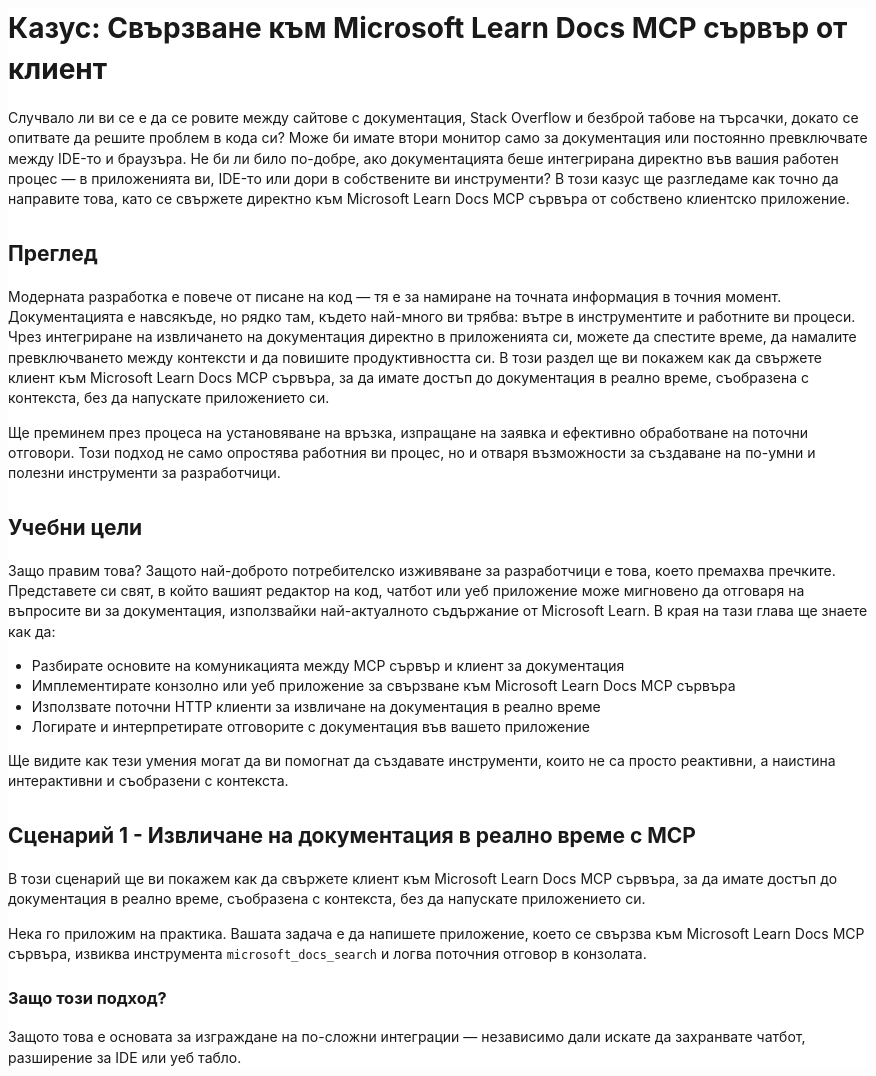 
# Казус: Свързване към Microsoft Learn Docs MCP сървър от клиент

Случвало ли ви се е да се ровите между сайтове с документация, Stack Overflow и безброй табове на търсачки, докато се опитвате да решите проблем в кода си? Може би имате втори монитор само за документация или постоянно превключвате между IDE-то и браузъра. Не би ли било по-добре, ако документацията беше интегрирана директно във вашия работен процес — в приложенията ви, IDE-то или дори в собствените ви инструменти? В този казус ще разгледаме как точно да направите това, като се свържете директно към Microsoft Learn Docs MCP сървъра от собствено клиентско приложение.

## Преглед

Модерната разработка е повече от писане на код — тя е за намиране на точната информация в точния момент. Документацията е навсякъде, но рядко там, където най-много ви трябва: вътре в инструментите и работните ви процеси. Чрез интегриране на извличането на документация директно в приложенията си, можете да спестите време, да намалите превключването между контексти и да повишите продуктивността си. В този раздел ще ви покажем как да свържете клиент към Microsoft Learn Docs MCP сървъра, за да имате достъп до документация в реално време, съобразена с контекста, без да напускате приложението си.

Ще преминем през процеса на установяване на връзка, изпращане на заявка и ефективно обработване на поточни отговори. Този подход не само опростява работния ви процес, но и отваря възможности за създаване на по-умни и полезни инструменти за разработчици.

## Учебни цели

Защо правим това? Защото най-доброто потребителско изживяване за разработчици е това, което премахва пречките. Представете си свят, в който вашият редактор на код, чатбот или уеб приложение може мигновено да отговаря на въпросите ви за документация, използвайки най-актуалното съдържание от Microsoft Learn. В края на тази глава ще знаете как да:

- Разбирате основите на комуникацията между MCP сървър и клиент за документация
- Имплементирате конзолно или уеб приложение за свързване към Microsoft Learn Docs MCP сървъра
- Използвате поточни HTTP клиенти за извличане на документация в реално време
- Логирате и интерпретирате отговорите с документация във вашето приложение

Ще видите как тези умения могат да ви помогнат да създавате инструменти, които не са просто реактивни, а наистина интерактивни и съобразени с контекста.

## Сценарий 1 - Извличане на документация в реално време с MCP

В този сценарий ще ви покажем как да свържете клиент към Microsoft Learn Docs MCP сървъра, за да имате достъп до документация в реално време, съобразена с контекста, без да напускате приложението си.

Нека го приложим на практика. Вашата задача е да напишете приложение, което се свързва към Microsoft Learn Docs MCP сървъра, извиква инструмента `microsoft_docs_search` и логва поточния отговор в конзолата.

### Защо този подход?
Защото това е основата за изграждане на по-сложни интеграции — независимо дали искате да захранвате чатбот, разширение за IDE или уеб табло.
